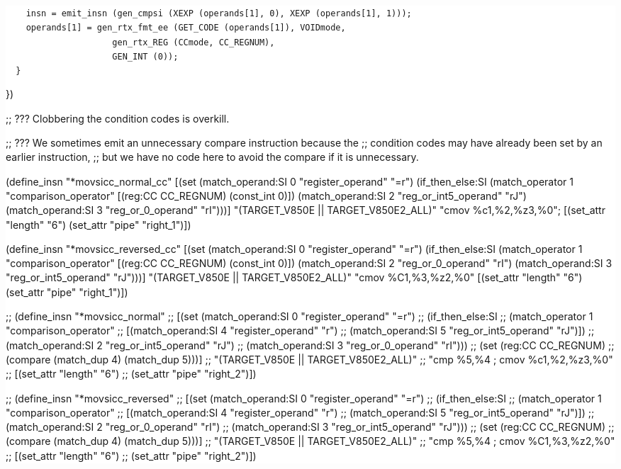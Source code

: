         insn = emit_insn (gen_cmpsi (XEXP (operands[1], 0), XEXP (operands[1], 1)));
        operands[1] = gen_rtx_fmt_ee (GET_CODE (operands[1]), VOIDmode, 
					     gen_rtx_REG (CCmode, CC_REGNUM),
					     GEN_INT (0));
      }
  })

;; ??? Clobbering the condition codes is overkill.

;; ??? We sometimes emit an unnecessary compare instruction because the
;; condition codes may have already been set by an earlier instruction,
;; but we have no code here to avoid the compare if it is unnecessary.

(define_insn "*movsicc_normal_cc"
  [(set (match_operand:SI 0 "register_operand" "=r")
        (if_then_else:SI
         (match_operator 1 "comparison_operator"
                         [(reg:CC CC_REGNUM) (const_int 0)])
         (match_operand:SI 2 "reg_or_int5_operand" "rJ")
         (match_operand:SI 3 "reg_or_0_operand" "rI")))]
  "(TARGET_V850E || TARGET_V850E2_ALL)"
  "cmov %c1,%2,%z3,%0";
  [(set_attr "length" "6")
   (set_attr "pipe" "right_1")])

(define_insn "*movsicc_reversed_cc"
  [(set (match_operand:SI 0 "register_operand" "=r")
        (if_then_else:SI
         (match_operator 1 "comparison_operator"
                         [(reg:CC CC_REGNUM) (const_int 0)])
         (match_operand:SI 2 "reg_or_0_operand" "rI")
         (match_operand:SI 3 "reg_or_int5_operand" "rJ")))]
  "(TARGET_V850E || TARGET_V850E2_ALL)"
  "cmov %C1,%3,%z2,%0"
  [(set_attr "length" "6")
   (set_attr "pipe" "right_1")])

;; (define_insn "*movsicc_normal"
;;   [(set (match_operand:SI 0 "register_operand" "=r")
;; 	(if_then_else:SI
;; 	 (match_operator 1 "comparison_operator"
;; 			 [(match_operand:SI 4 "register_operand" "r")
;; 			  (match_operand:SI 5 "reg_or_int5_operand" "rJ")])
;; 	 (match_operand:SI 2 "reg_or_int5_operand" "rJ")
;; 	 (match_operand:SI 3 "reg_or_0_operand" "rI")))
;;    (set (reg:CC CC_REGNUM)
;; 	(compare (match_dup 4) (match_dup 5)))]
;;   "(TARGET_V850E || TARGET_V850E2_ALL)"
;;   "cmp %5,%4 ; cmov %c1,%2,%z3,%0"
;;   [(set_attr "length" "6")
;;    (set_attr "pipe" "right_2")])

;; (define_insn "*movsicc_reversed"
;;   [(set (match_operand:SI 0 "register_operand" "=r")
;; 	(if_then_else:SI
;; 	 (match_operator 1 "comparison_operator"
;; 			 [(match_operand:SI 4 "register_operand" "r")
;; 			  (match_operand:SI 5 "reg_or_int5_operand" "rJ")])
;; 	 (match_operand:SI 2 "reg_or_0_operand" "rI")
;; 	 (match_operand:SI 3 "reg_or_int5_operand" "rJ")))
;;    (set (reg:CC CC_REGNUM)
;; 	(compare (match_dup 4) (match_dup 5)))]
;;   "(TARGET_V850E || TARGET_V850E2_ALL)"
;;   "cmp %5,%4 ; cmov %C1,%3,%z2,%0"
;;   [(set_attr "length" "6")
;;    (set_attr "pipe" "right_2")])

